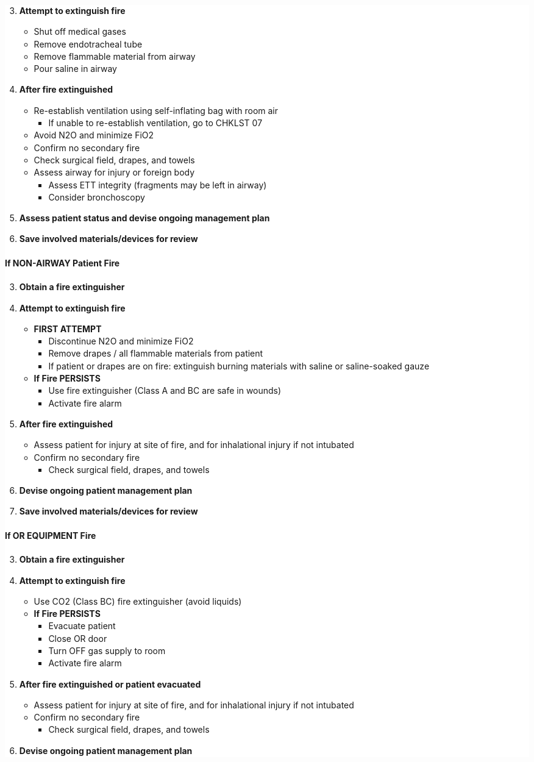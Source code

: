 3. **Attempt to extinguish fire**
	
	- Shut off medical gases
	- Remove endotracheal tube
	- Remove flammable material from airway
	- Pour saline in airway
4. **After fire extinguished**
	
	- Re-establish ventilation using self-inflating bag with room air
		- If unable to re-establish ventilation, go to CHKLST 07
	- Avoid N2O and minimize FiO2
	- Confirm no secondary fire
	- Check surgical field, drapes, and towels
	- Assess airway for injury or foreign body
		- Assess ETT integrity (fragments may be left in airway)
		- Consider bronchoscopy
5. **Assess patient status and devise ongoing management plan**
	
6. **Save involved materials/devices for review**

#### If NON-AIRWAY Patient Fire

3. **Obtain a fire extinguisher**
	
4. **Attempt to extinguish fire**
	
	- **FIRST ATTEMPT**
		- Discontinue N2O and minimize FiO2
		- Remove drapes / all flammable materials from patient
		- If patient or drapes are on fire: extinguish burning materials with saline or saline-soaked gauze
	- **If Fire PERSISTS**
		- Use fire extinguisher (Class A and BC are safe in wounds)
		- Activate fire alarm
5. **After fire extinguished**
	
	- Assess patient for injury at site of fire, and for inhalational injury if not intubated
	- Confirm no secondary fire
		- Check surgical field, drapes, and towels
6. **Devise ongoing patient management plan**
	
7. **Save involved materials/devices for review**

#### If OR EQUIPMENT Fire

3. **Obtain a fire extinguisher**
	
4. **Attempt to extinguish fire**
	
	- Use CO2 (Class BC) fire extinguisher (avoid liquids)
	- **If Fire PERSISTS**
		- Evacuate patient
		- Close OR door
		- Turn OFF gas supply to room
		- Activate fire alarm
5. **After fire extinguished or patient evacuated**
	
	- Assess patient for injury at site of fire, and for inhalational injury if not intubated
	- Confirm no secondary fire
		- Check surgical field, drapes, and towels
6. **Devise ongoing patient management plan**
	